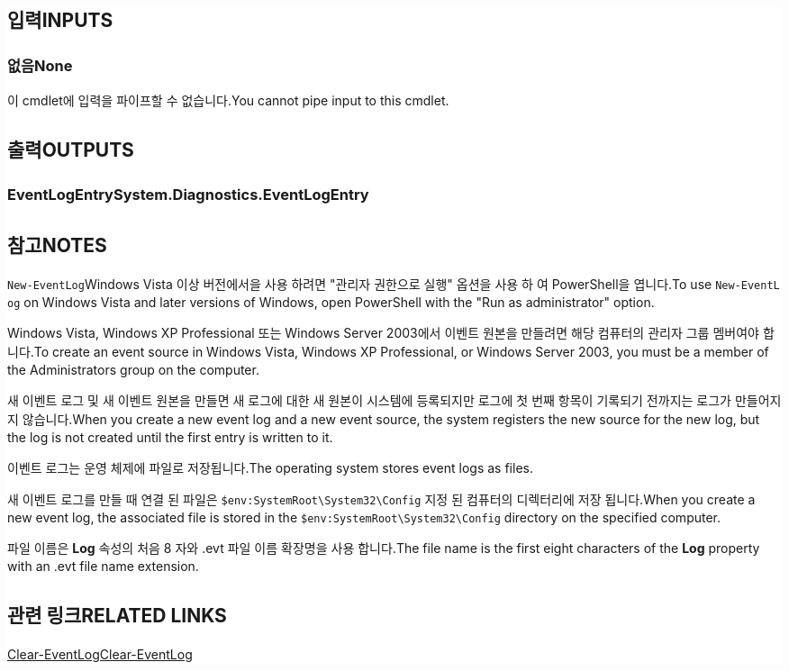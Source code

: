 ## <span data-ttu-id="d0d2b-151">입력</span><span class="sxs-lookup"><span data-stu-id="d0d2b-151">INPUTS</span></span>

### <span data-ttu-id="d0d2b-152">없음</span><span class="sxs-lookup"><span data-stu-id="d0d2b-152">None</span></span>

<span data-ttu-id="d0d2b-153">이 cmdlet에 입력을 파이프할 수 없습니다.</span><span class="sxs-lookup"><span data-stu-id="d0d2b-153">You cannot pipe input to this cmdlet.</span></span>

## <span data-ttu-id="d0d2b-154">출력</span><span class="sxs-lookup"><span data-stu-id="d0d2b-154">OUTPUTS</span></span>

### <span data-ttu-id="d0d2b-155">EventLogEntry</span><span class="sxs-lookup"><span data-stu-id="d0d2b-155">System.Diagnostics.EventLogEntry</span></span>

## <span data-ttu-id="d0d2b-156">참고</span><span class="sxs-lookup"><span data-stu-id="d0d2b-156">NOTES</span></span>

<span data-ttu-id="d0d2b-157">`New-EventLog`Windows Vista 이상 버전에서을 사용 하려면 "관리자 권한으로 실행" 옵션을 사용 하 여 PowerShell을 엽니다.</span><span class="sxs-lookup"><span data-stu-id="d0d2b-157">To use `New-EventLog` on Windows Vista and later versions of Windows, open PowerShell with the "Run as administrator" option.</span></span>

<span data-ttu-id="d0d2b-158">Windows Vista, Windows XP Professional 또는 Windows Server 2003에서 이벤트 원본을 만들려면 해당 컴퓨터의 관리자 그룹 멤버여야 합니다.</span><span class="sxs-lookup"><span data-stu-id="d0d2b-158">To create an event source in Windows Vista, Windows XP Professional, or Windows Server 2003, you must be a member of the Administrators group on the computer.</span></span>

<span data-ttu-id="d0d2b-159">새 이벤트 로그 및 새 이벤트 원본을 만들면 새 로그에 대한 새 원본이 시스템에 등록되지만 로그에 첫 번째 항목이 기록되기 전까지는 로그가 만들어지지 않습니다.</span><span class="sxs-lookup"><span data-stu-id="d0d2b-159">When you create a new event log and a new event source, the system registers the new source for the new log, but the log is not created until the first entry is written to it.</span></span>

<span data-ttu-id="d0d2b-160">이벤트 로그는 운영 체제에 파일로 저장됩니다.</span><span class="sxs-lookup"><span data-stu-id="d0d2b-160">The operating system stores event logs as files.</span></span>

<span data-ttu-id="d0d2b-161">새 이벤트 로그를 만들 때 연결 된 파일은 `$env:SystemRoot\System32\Config` 지정 된 컴퓨터의 디렉터리에 저장 됩니다.</span><span class="sxs-lookup"><span data-stu-id="d0d2b-161">When you create a new event log, the associated file is stored in the `$env:SystemRoot\System32\Config` directory on the specified computer.</span></span>

<span data-ttu-id="d0d2b-162">파일 이름은 **Log** 속성의 처음 8 자와 .evt 파일 이름 확장명을 사용 합니다.</span><span class="sxs-lookup"><span data-stu-id="d0d2b-162">The file name is the first eight characters of the **Log** property with an .evt file name extension.</span></span>

## <span data-ttu-id="d0d2b-163">관련 링크</span><span class="sxs-lookup"><span data-stu-id="d0d2b-163">RELATED LINKS</span></span>

[<span data-ttu-id="d0d2b-164">Clear-EventLog</span><span class="sxs-lookup"><span data-stu-id="d0d2b-164">Clear-EventLog</span></span>](Clear-EventLog.md)
